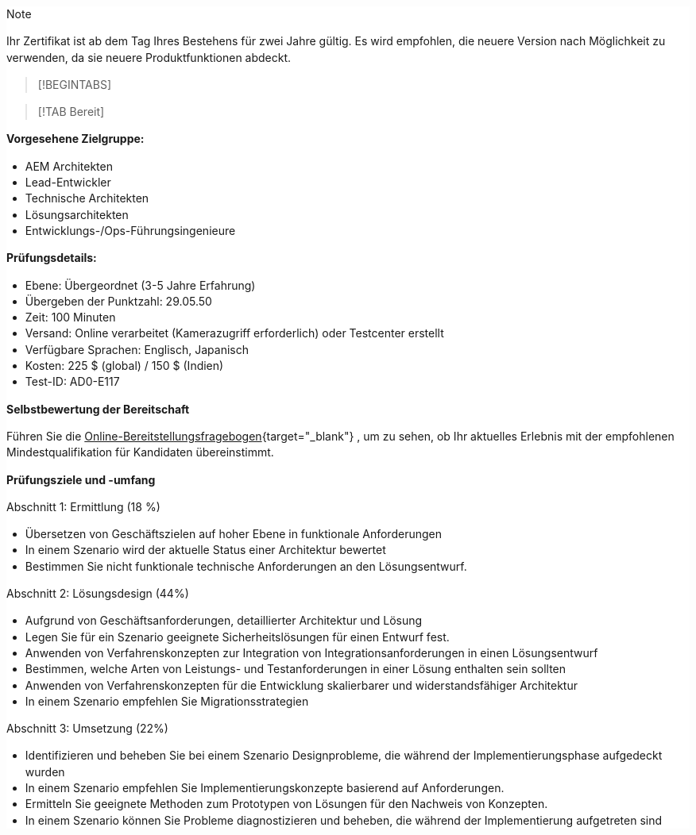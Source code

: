 >[!NOTE]
>
>Ihr Zertifikat ist ab dem Tag Ihres Bestehens für zwei Jahre gültig. Es wird empfohlen, die neuere Version nach Möglichkeit zu verwenden, da sie neuere Produktfunktionen abdeckt.

>[!BEGINTABS]

>[!TAB Bereit]

**Vorgesehene Zielgruppe:**

* AEM Architekten
* Lead-Entwickler
* Technische Architekten
* Lösungsarchitekten
* Entwicklungs-/Ops-Führungsingenieure

**Prüfungsdetails:**

* Ebene: Übergeordnet (3-5 Jahre Erfahrung)
* Übergeben der Punktzahl: 29.05.50
* Zeit: 100 Minuten
* Versand: Online verarbeitet (Kamerazugriff erforderlich) oder Testcenter erstellt
* Verfügbare Sprachen: Englisch, Japanisch
* Kosten: 225 $ (global) / 150 $ (Indien)
* Test-ID: AD0-E117

**Selbstbewertung der Bereitschaft**

Führen Sie die [Online-Bereitstellungsfragebogen](https://scorpion.caveon.com/launchpad/ad-q-e129-readiness-questionnaire-for-adobe-aem-assets-developer-professional-exam-copy-ycpz52/ad-q-e117-readiness-questionnaire-for-adobe-aem-architect-master-exam){target="_blank"} , um zu sehen, ob Ihr aktuelles Erlebnis mit der empfohlenen Mindestqualifikation für Kandidaten übereinstimmt.

**Prüfungsziele und -umfang**

Abschnitt 1: Ermittlung (18 %)

* Übersetzen von Geschäftszielen auf hoher Ebene in funktionale Anforderungen
* In einem Szenario wird der aktuelle Status einer Architektur bewertet
* Bestimmen Sie nicht funktionale technische Anforderungen an den Lösungsentwurf.

Abschnitt 2: Lösungsdesign (44%)

* Aufgrund von Geschäftsanforderungen, detaillierter Architektur und Lösung
* Legen Sie für ein Szenario geeignete Sicherheitslösungen für einen Entwurf fest.
* Anwenden von Verfahrenskonzepten zur Integration von Integrationsanforderungen in einen Lösungsentwurf
* Bestimmen, welche Arten von Leistungs- und Testanforderungen in einer Lösung enthalten sein sollten
* Anwenden von Verfahrenskonzepten für die Entwicklung skalierbarer und widerstandsfähiger Architektur
* In einem Szenario empfehlen Sie Migrationsstrategien

Abschnitt 3: Umsetzung (22%)

* Identifizieren und beheben Sie bei einem Szenario Designprobleme, die während der Implementierungsphase aufgedeckt wurden
* In einem Szenario empfehlen Sie Implementierungskonzepte basierend auf Anforderungen.
* Ermitteln Sie geeignete Methoden zum Prototypen von Lösungen für den Nachweis von Konzepten.
* In einem Szenario können Sie Probleme diagnostizieren und beheben, die während der Implementierung aufgetreten sind
